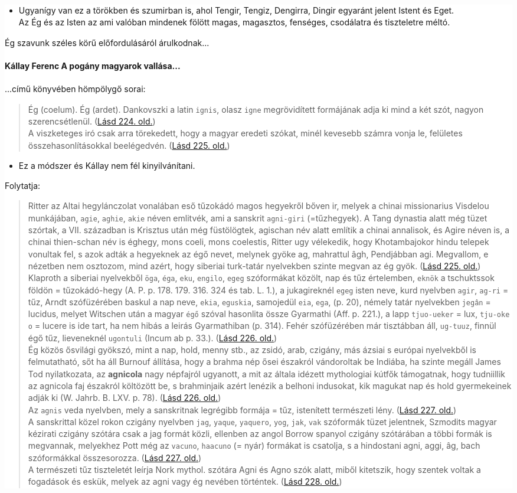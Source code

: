 - Ugyanígy van ez a törökben és szumirban is, ahol Tengir, Tengiz, Dengirra, Dingir egyaránt jelent Istent és Eget.  
Az Ég és az Isten az ami valóban mindenek fölött magas, magasztos, fenséges, csodálatra és tiszteletre méltó.

Ég szavunk széles körű előfordulásáról árulkodnak...

#### Kállay Ferenc A pogány magyarok vallása...

...című könyvében hömpölygő sorai:  
> Ég (coelum). Ég (ardet). Dankovszki a latin `ignis`, olasz `igne` megrövidített formájának adja ki mind a két szót, nagyon szerencsétlenül. ([Lásd 224. old.](zotero://open-pdf/library/items/DFI47XPY?page=224&annotation=WK4AWKHH))  
> A viszketeges iró csak arra törekedett, hogy a magyar eredeti szókat, minél kevesebb számra vonja le, felületes összehasonlításokkal beelégedvén. ([Lásd 225. old.](zotero://open-pdf/library/items/DFI47XPY?page=225&annotation=F2TABAL7))  
- Ez a módszer és Kállay nem fél kinyilvánítani.

Folytatja:  
> Ritter az Altai hegylánczolat vonalában eső tűzokádó magos hegyekről bőven ir, melyek a chinai missionarius Visdelou munkájában, `agie`, `aghie`, `akie` néven emlitvék, ami a sanskrit `agni-giri` (=tűzhegyek). A Tang dynastia alatt még tüzet szórtak, a VII. században is Krisztus után még füstölögtek, agischan név alatt említik a chinai annalisok, és Agire néven is, a chinai thien-schan név is éghegy, mons coeli, mons coelestis, Ritter ugy vélekedik, hogy Khotambajokor hindu telepek vonultak fel, s azok adták a hegyeknek az égő nevet, melynek gyöke ag, mahrattul âgh, Pendjábban agi. Megvallom, e nézetben nem osztozom, mind azért, hogy siberiai turk-tatár nyelvekben szinte megvan az ég gyök. ([Lásd 225. old.](zotero://open-pdf/library/items/DFI47XPY?page=225&annotation=3FWSY6QP))  
> Klaproth a siberiai nyelvekből `öga`, `éga`, `eku`, `engilo`, `egeg` szóformákat közölt, nap és tűz értelemben, `eknök` a tschuktssok földön = tűzokádó-hegy (A. P. p. 178. 179. 316. 324 és tab. L. 1.), a jukagireknél `egeg` isten neve, kurd nyelvben `agir`, `ag-ri` = tűz, Arndt szófüzérében baskul a nap neve, `ekia`, `eguskia`, samojedül `eia`, `ega`, (p. 20), némely tatár nyelvekben `jegân` = lucidus, melyet Witschen után a magyar `égő` szóval hasonlita össze Gyarmathi (Aff. p. 221.), a lapp `tjuo-ueker` = lux, `tju-okeo` = lucere is ide tart, ha nem hibás a leirás Gyarmathiban (p. 314). Fehér szófüzérében már tisztábban áll, `ug-tuuz`, finnül égő tűz, lieveneknél `ugontuli` (Incum ab p. 33.). ([Lásd 226. old.](zotero://open-pdf/library/items/DFI47XPY?page=226&annotation=JYK4LS8E))  
> Ég közös ősvilági gyökszó, mint a nap, hold, menny stb., az zsidó, arab, czigány, más ázsiai s európai nyelvekből is felmutatható, sőt ha áll Burnouf állítása, hogy a brahma nép ősei északról vándoroltak be Indiába, ha szinte megáll James Tod nyilatkozata, az **agnicola** nagy népfajról ugyanott, a mit az általa idézett mythologiai kútfők támogatnak, hogy tudniillik az agnicola faj északról költözött be, s brahminjaik azért lenézik a belhoni indusokat, kik magukat nap és hold gyermekeinek adják ki (W. Jahrb. B. LXV. p. 78). ([Lásd 226. old.](zotero://open-pdf/library/items/DFI47XPY?page=226&annotation=UL2DFGDI))  
> Az `agnis` veda nyelvben, mely a sanskritnak legrégibb formája = tűz, istenített természeti lény. ([Lásd 227. old.](zotero://open-pdf/library/items/DFI47XPY?page=227&annotation=ICP4XA2K))  
> A sanskrittal közel rokon czigány nyelvben `jag`, `yaque`, `yaquero`, `yog`, `jak`, `vak` szóformák tüzet jelentnek, Szmodits magyar kézirati czigány szótára csak a jag formát közli, ellenben az angol Borrow spanyol czigány szótárában a többi formák is megvannak, melyekhez Pott még az `vacuno`, `haacuno` (= nyár) formákat is csatolja, s a hindostani agni, aggi, âg, bach szóformákkal összesorozza. ([Lásd 227. old.](zotero://open-pdf/library/items/DFI47XPY?page=227&annotation=JZ7MV2CT))  
> A természeti tűz tiszteletét leírja Nork mythol. szótára Agni és Agno szók alatt, miből kitetszik, hogy szentek voltak a fogadások és eskük, melyek az agni vagy ég nevében történtek. ([Lásd 228. old.](zotero://open-pdf/library/items/DFI47XPY?page=228&annotation=BCP9PJ67))  
